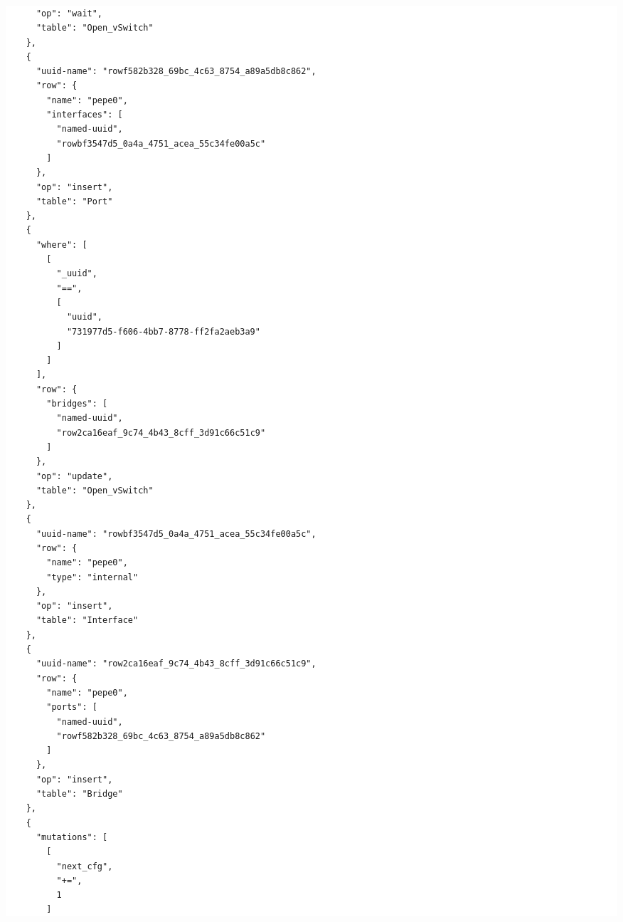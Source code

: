 ```
      "op": "wait",
      "table": "Open_vSwitch"
    },
    {
      "uuid-name": "rowf582b328_69bc_4c63_8754_a89a5db8c862",
      "row": {
        "name": "pepe0",
        "interfaces": [
          "named-uuid",
          "rowbf3547d5_0a4a_4751_acea_55c34fe00a5c"
        ]
      },
      "op": "insert",
      "table": "Port"
    },
    {
      "where": [
        [
          "_uuid",
          "==",
          [
            "uuid",
            "731977d5-f606-4bb7-8778-ff2fa2aeb3a9"
          ]
        ]
      ],
      "row": {
        "bridges": [
          "named-uuid",
          "row2ca16eaf_9c74_4b43_8cff_3d91c66c51c9"
        ]
      },
      "op": "update",
      "table": "Open_vSwitch"
    },
    {
      "uuid-name": "rowbf3547d5_0a4a_4751_acea_55c34fe00a5c",
      "row": {
        "name": "pepe0",
        "type": "internal"
      },
      "op": "insert",
      "table": "Interface"
    },
    {
      "uuid-name": "row2ca16eaf_9c74_4b43_8cff_3d91c66c51c9",
      "row": {
        "name": "pepe0",
        "ports": [
          "named-uuid",
          "rowf582b328_69bc_4c63_8754_a89a5db8c862"
        ]
      },
      "op": "insert",
      "table": "Bridge"
    },
    {
      "mutations": [
        [
          "next_cfg",
          "+=",
          1
        ]
```